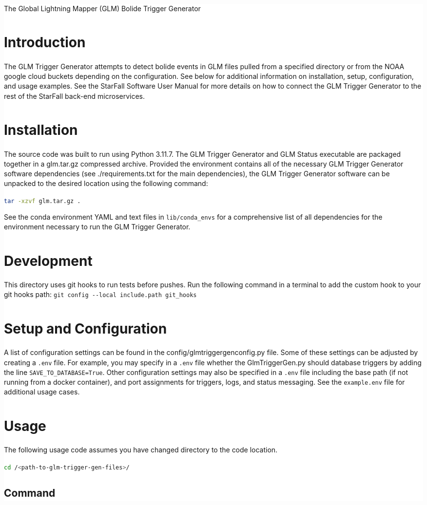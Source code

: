 

The Global Lightning Mapper (GLM) Bolide Trigger Generator

# Introduction

The GLM Trigger Generator attempts to detect bolide events in GLM files pulled from a specified directory or from the NOAA google cloud buckets depending on the configuration. See below for additional information on installation, setup, configuration, and usage examples. See the StarFall Software User Manual for more details on how to connect the GLM Trigger Generator to the rest of the StarFall back-end microservices.

# Installation

The source code was built to run using Python 3.11.7. The GLM Trigger Generator and GLM Status executable are packaged together in a glm.tar.gz compressed archive. Provided the environment contains all of the necessary GLM Trigger Generator software dependencies (see ./requirements.txt for the main dependencies), the GLM Trigger Generator software can be unpacked to the desired location using the following command:

```bash
tar -xzvf glm.tar.gz .
```

See the conda environment YAML and text files in `lib/conda_envs` for a comprehensive list of all dependencies for the environment necessary to run the GLM Trigger Generator.

# Development

This directory uses git hooks to run tests before pushes. Run the following command in a terminal to add the custom hook to your git hooks path: `git config --local include.path git_hooks`

# Setup and Configuration

A list of configuration settings can be found in the config/glmtriggergenconfig.py file. Some of these settings can be adjusted by creating a `.env` file. For example, you may specify in a `.env` file whether the GlmTriggerGen.py should database triggers by adding the line `SAVE_TO_DATABASE=True`. Other configuration settings may also be specified in a `.env` file including the base path (if not running from a docker container), and port assignments for triggers, logs, and status messaging. See the `example.env` file for additional usage cases.

# Usage

The following usage code assumes you have changed directory to the code location.

```bash
cd /<path-to-glm-trigger-gen-files>/
```

## Command
